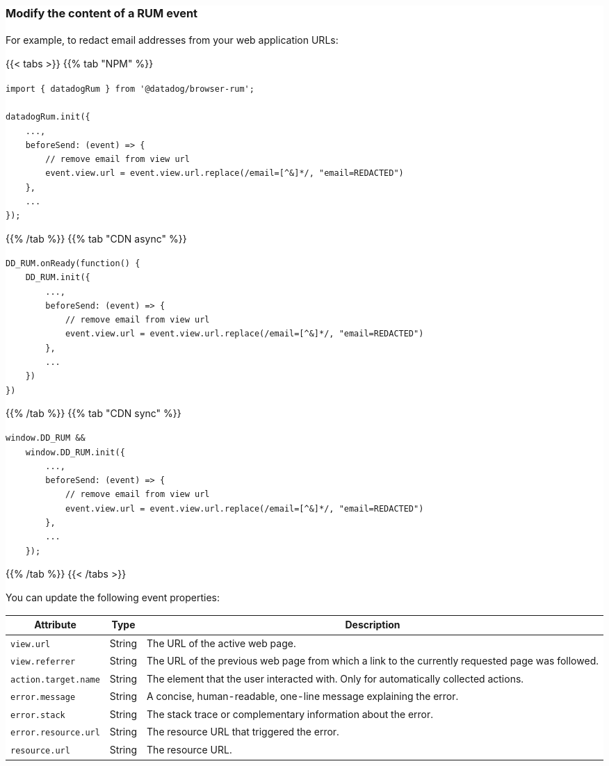 ### Modify the content of a RUM event

For example, to redact email addresses from your web application URLs:

{{< tabs >}}
{{% tab "NPM" %}}

```
import { datadogRum } from '@datadog/browser-rum';

datadogRum.init({
    ...,
    beforeSend: (event) => {
        // remove email from view url
        event.view.url = event.view.url.replace(/email=[^&]*/, "email=REDACTED")
    },
    ...
});
```

{{% /tab %}}
{{% tab "CDN async" %}}
```
DD_RUM.onReady(function() {
    DD_RUM.init({
        ...,
        beforeSend: (event) => {
            // remove email from view url
            event.view.url = event.view.url.replace(/email=[^&]*/, "email=REDACTED")
        },
        ...
    })
})
```
{{% /tab %}}
{{% tab "CDN sync" %}}

```
window.DD_RUM &&
    window.DD_RUM.init({
        ...,
        beforeSend: (event) => {
            // remove email from view url
            event.view.url = event.view.url.replace(/email=[^&]*/, "email=REDACTED")
        },
        ...
    });
```

{{% /tab %}}
{{< /tabs >}}

You can update the following event properties:

|   Attribute           |   Type    |   Description                                                                                       |
|-----------------------|-----------|-----------------------------------------------------------------------------------------------------|
|   `view.url`            |   String  |   The URL of the active web page.                            |
|   `view.referrer`       |   String  |   The URL of the previous web page from which a link to the currently requested page was followed.  |
|   `action.target.name`  |   String  |   The element that the user interacted with. Only for automatically collected actions.              |
|   `error.message`       |   String  |   A concise, human-readable, one-line message explaining the error.                                 |
|   `error.stack `        |   String  |   The stack trace or complementary information about the error.                                     |
|   `error.resource.url`  |   String  |   The resource URL that triggered the error.                                                        |
|   `resource.url`        |   String  |   The resource URL.                                                                                 |

[1]: /real_user_monitoring/browser/data_collected/
[2]: /real_user_monitoring/browser/monitoring_page_performance/
[3]: https://github.com/DataDog/browser-sdk/blob/main/CHANGELOG.md#v2170
[4]: /real_user_monitoring/browser/#setup
[5]: https://github.com/DataDog/browser-sdk/blob/main/CHANGELOG.md#v2130
[6]: https://developer.mozilla.org/en-US/docs/Web/API/Location
[7]: https://developer.mozilla.org/en-US/docs/Web/API/Event
[8]: https://developer.mozilla.org/en-US/docs/Web/API/XMLHttpRequest
[9]: https://developer.mozilla.org/en-US/docs/Web/API/PerformanceResourceTiming
[10]: https://developer.mozilla.org/en-US/docs/Web/API/Request
[11]: https://developer.mozilla.org/en-US/docs/Web/API/Response
[12]: https://developer.mozilla.org/en-US/docs/Web//Reference/Global_Objects/Error
[13]: https://developer.mozilla.org/en-US/docs/Web/API/PerformanceLongTaskTiming
[14]: /real_user_monitoring/guide/enrich-and-control-rum-data
[15]: https://github.com/DataDog/browser-sdk/blob/main/packages/rum-core/src/rumEvent.types.ts
[16]: /logs/log_configuration/attributes_naming_convention/#user-related-attributes